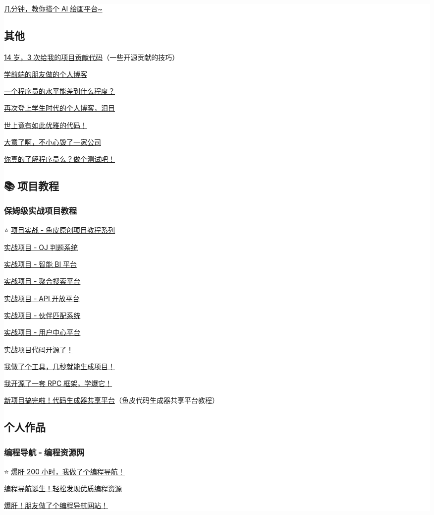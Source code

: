 [几分钟，教你搭个 AI 绘画平台~](实战教程/几分钟，教你搭个%20AI%20绘画平台~.md)



## 其他

[14 岁，3 次给我的项目贡献代码](其他/14%20岁，3%20次给我的项目贡献代码.md)（一些开源贡献的技巧）

[学前端的朋友做的个人博客](其他/学前端的朋友做的个人博客.md)

[一个程序员的水平能差到什么程度？](https://mp.weixin.qq.com/s?__biz=MzI1NDczNTAwMA==&mid=2247484329&idx=1&sn=397d569510173a10b6e37962d5e65198&scene=21#wechat_redirect)

[再次登上学生时代的个人博客，泪目](其他/再次登上学生时代的个人博客，泪目.md)

[世上竟有如此优雅的代码！](https://mp.weixin.qq.com/s?__biz=MzI1NDczNTAwMA==&mid=2247485480&idx=1&sn=977700cf9f9e87225beb9bd829f5131e&scene=21#wechat_redirect)

[大意了啊，不小心毁了一家公司](其他/大意了啊，不小心毁了一家公司.md)

[你真的了解程序员么？做个测试吧！](其他/你真的了解程序员么？做个测试吧！.md)



## 📚 项目教程

### 保姆级实战项目教程

⭐️ [项目实战 - 鱼皮原创项目教程系列](https://yuyuanweb.feishu.cn/wiki/SePYwTc9tipQiCktw7Uc7kujnCd)

[实战项目 - OJ 判题系统](项目教程/保姆级实战项目教程/实战项目%20-%20OJ%20判题系统.md)

[实战项目 - 智能 BI 平台](项目教程/保姆级实战项目教程/实战项目%20-%20智能%20BI%20平台.md)

[实战项目 - 聚合搜索平台](项目教程/保姆级实战项目教程/实战项目%20-%20聚合搜索平台.md)

[实战项目 - API 开放平台](项目教程/保姆级实战项目教程/实战项目%20-%20API%20开放平台.md)

[实战项目 - 伙伴匹配系统](项目教程/保姆级实战项目教程/实战项目%20-%20伙伴匹配系统.md)

[实战项目 - 用户中心平台](项目教程/保姆级实战项目教程/实战项目%20-%20用户中心平台.md)

[实战项目代码开源了！](项目教程/保姆级实战项目教程/实战项目代码开源了！.md)

[我做了个工具，几秒就能生成项目！](实战教程/我做了个工具，几秒就能生成项目！.md)

[我开源了一套 RPC 框架，学爆它！](实战教程/我开源了一套%20RPC%20框架，学爆它！.md)

[新项目搞完啦！代码生成器共享平台](实战教程/新项目搞完啦！代码生成器共享平台.md)（鱼皮代码生成器共享平台教程）

## 个人作品

### 编程导航 - 编程资源网

⭐️ [爆肝 200 小时，我做了个编程导航！](个人作品/编程导航-编程资源网/爆肝%20200%20小时，我做了个编程导航！.md)

[编程导航诞生！轻松发现优质编程资源](个人作品/编程导航-编程资源网/编程导航诞生！轻松发现优质编程资源.md)

[爆肝！朋友做了个编程导航网站！](个人作品/编程导航-编程资源网/爆肝！朋友做了个编程导航网站！.md)
